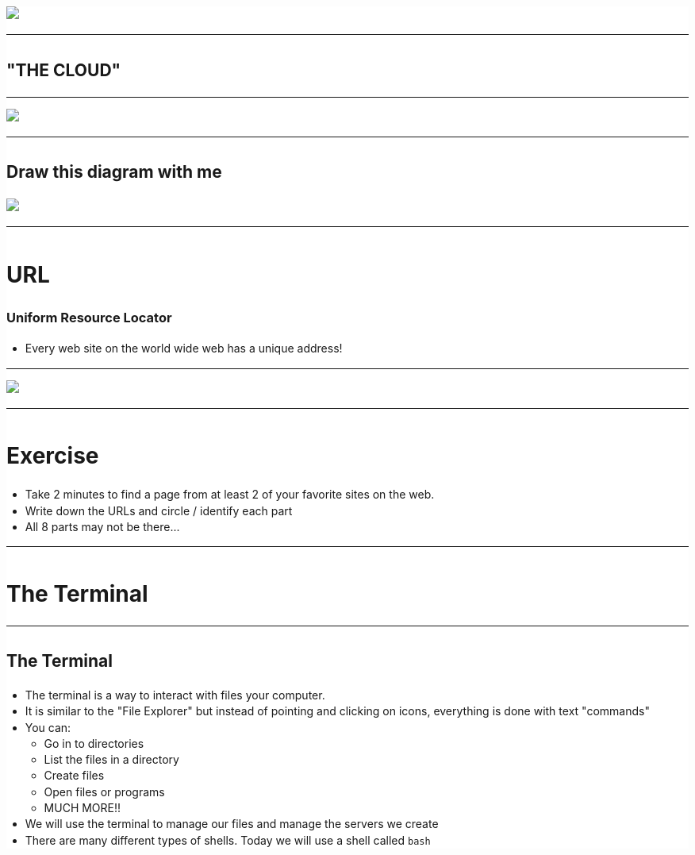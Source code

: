 <img src="https://s3.amazonaws.com/media-p.slid.es/uploads/167545/images/1645295/full-internet.jpg" class="lg-img">

----



## "THE CLOUD"

----

![](https://i.imgur.com/oRo1XtL.png)

----

## Draw this diagram with me

<img src="https://s3.amazonaws.com/media-p.slid.es/uploads/167545/images/1646308/the-web-simple.png">

----

# URL
### Uniform Resource Locator

* Every web site on the world wide web has a unique address!

----

<img class="xl-img" src="https://cascadingmedia.com/assets/images/insites/2015/02/url-anatomy/url-anatomy-55598c24.png">

----

# Exercise

* Take 2 minutes to find a page from at least 2 of your favorite sites on the web.
* Write down the URLs and circle / identify each part
* All 8 parts may not be there...

---

# The Terminal

----

## The Terminal

* The terminal is a way to interact with files your computer.
* It is similar to the "File Explorer" but instead of pointing and clicking on icons, everything is done with text "commands"
* You can:
    * Go in to directories
    * List the files in a directory
    * Create files
    * Open files or programs
    * MUCH MORE!!
* We will use the terminal to manage our files and manage the servers we create
* There are many different types of shells. Today we will use a shell called `bash`
